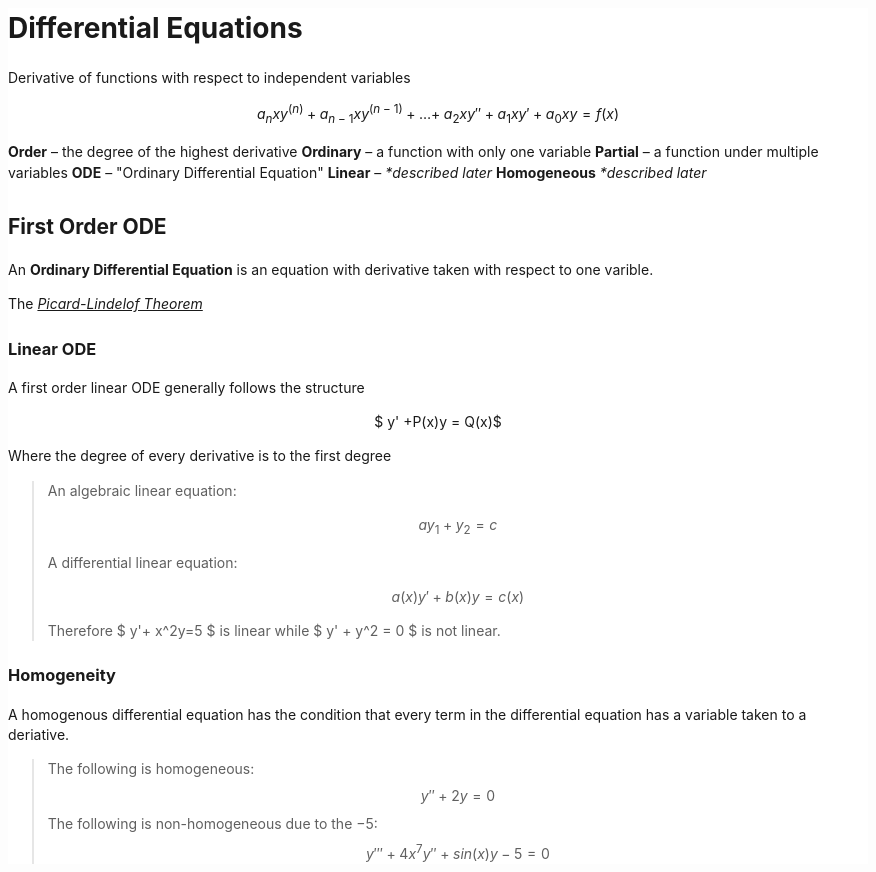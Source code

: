 # Differential Equations
Derivative of functions with respect to independent variables 
<center> 

$a_nxy^{(n)} + a_{n-1}xy^{(n-1)} + \dots + \;a_2xy'' + a_1xy' + a_0xy=f(x)$

</center>

**Order** – the degree of the highest derivative
**Ordinary** – a function with only one variable
**Partial** – a function under multiple variables
**ODE** – "Ordinary Differential Equation"
**Linear** – _*described later_
**Homogeneous** _*described later_

## First Order ODE

An **Ordinary Differential Equation** is an equation with derivative taken with respect to one varible.

The [_Picard-Lindelof Theorem_](http://web.mit.edu/jorloff/www/18.03-esg/notes/existAndUniq.pdf)

### Linear ODE

A first order linear ODE generally follows the structure 
<center> 

$ y' +P(x)y = Q(x)$
</center>

Where the degree of every derivative is to the first degree
>An algebraic linear equation:
><center>
>
>$ay_1+y_2=c$
>
></center>
>A differential linear equation:
><center>
>
>$a(x)y'+b(x)y=c(x)$
>
></center>
>
>Therefore $ y'+ x^2y=5 $ is linear while $ y' + y^2 = 0 $ is not linear.

### Homogeneity
A homogenous differential equation has the condition that every term in the differential equation has a variable taken to a deriative.

>The following is homogeneous:
>$$y''+2y=0$$
>The following is non-homogeneous due to the $-5$:
>$$y'''+4x^7y''+sin(x)y-5=0$$
